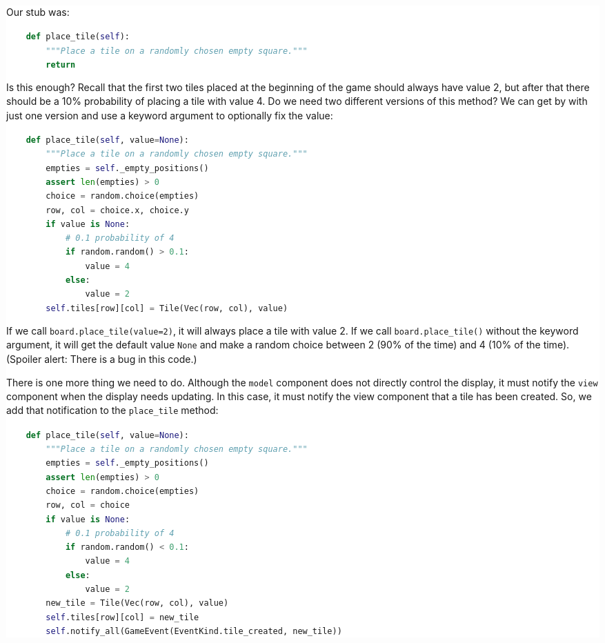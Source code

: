 Our stub was: 

```python
    def place_tile(self):
        """Place a tile on a randomly chosen empty square."""
        return
```

Is this enough?  Recall that the first two tiles placed at the beginning of the game 
should always have value 2, but after that there should be a 10% probability of placing
a tile with value 4.  Do we need two different versions of this method?  We can get 
by with just one version and use a keyword argument to optionally fix the value: 

```python
    def place_tile(self, value=None):
        """Place a tile on a randomly chosen empty square."""
        empties = self._empty_positions()
        assert len(empties) > 0
        choice = random.choice(empties)
        row, col = choice.x, choice.y
        if value is None:
            # 0.1 probability of 4
            if random.random() > 0.1:
                value = 4
            else:
                value = 2
        self.tiles[row][col] = Tile(Vec(row, col), value)
````

If we call ```board.place_tile(value=2)```, it will always place a tile with value 2.
If we call ```board.place_tile()``` without the keyword argument, it will 
get the default value ```None``` and make a random choice between 2 (90% of the time)
and 4 (10% of the time).  (Spoiler alert:  There is a bug in this code.)


There is one more thing we need to do.  Although the ```model```
component does not directly control the display, it must notify the ```view```
component when the display needs updating.  In this case, it must 
notify the view component that a tile has been created.  So, we add 
that notification to the ```place_tile``` method: 

```python
    def place_tile(self, value=None):
        """Place a tile on a randomly chosen empty square."""
        empties = self._empty_positions()
        assert len(empties) > 0
        choice = random.choice(empties)
        row, col = choice
        if value is None:
            # 0.1 probability of 4
            if random.random() < 0.1:
                value = 4
            else:
                value = 2
        new_tile = Tile(Vec(row, col), value)
        self.tiles[row][col] = new_tile
        self.notify_all(GameEvent(EventKind.tile_created, new_tile))
```
